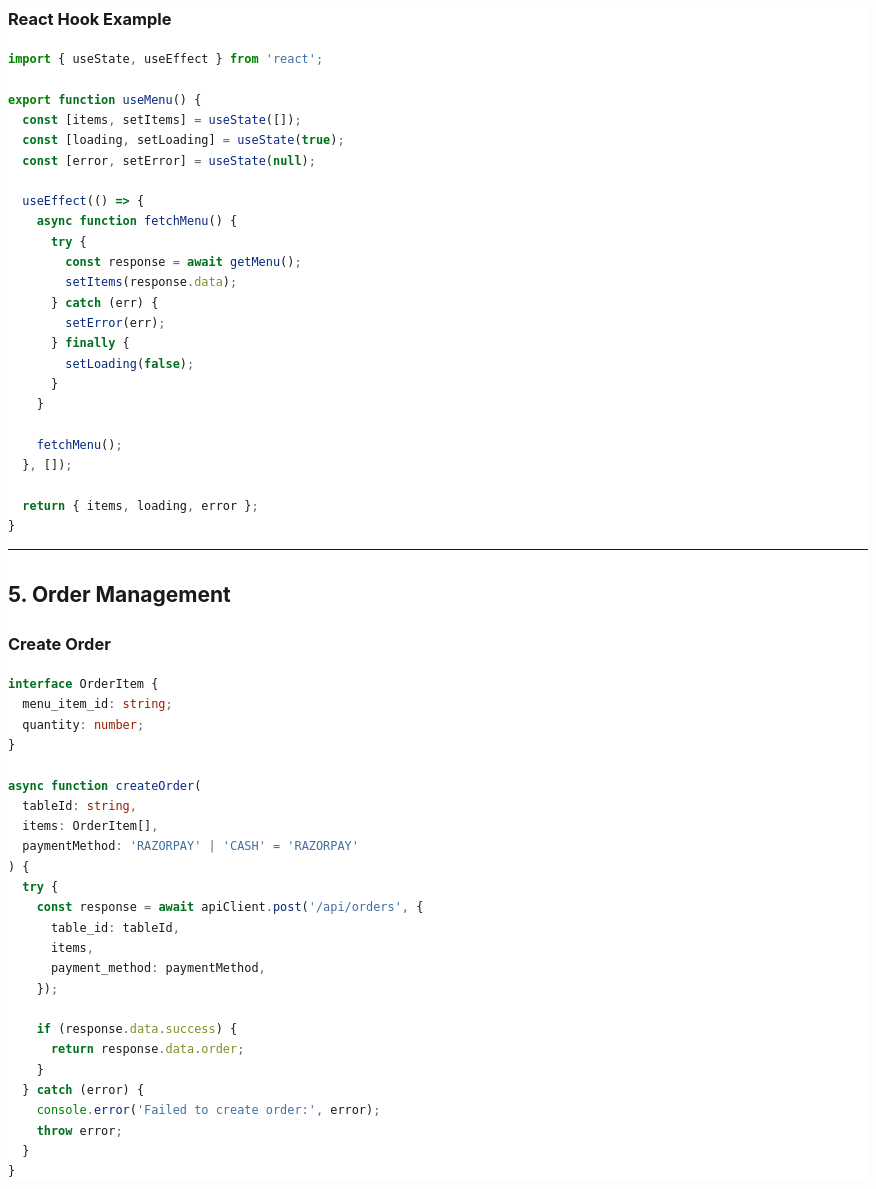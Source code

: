 ### React Hook Example

```typescript
import { useState, useEffect } from 'react';

export function useMenu() {
  const [items, setItems] = useState([]);
  const [loading, setLoading] = useState(true);
  const [error, setError] = useState(null);

  useEffect(() => {
    async function fetchMenu() {
      try {
        const response = await getMenu();
        setItems(response.data);
      } catch (err) {
        setError(err);
      } finally {
        setLoading(false);
      }
    }

    fetchMenu();
  }, []);

  return { items, loading, error };
}
```

---

## 5. Order Management

### Create Order

```typescript
interface OrderItem {
  menu_item_id: string;
  quantity: number;
}

async function createOrder(
  tableId: string,
  items: OrderItem[],
  paymentMethod: 'RAZORPAY' | 'CASH' = 'RAZORPAY'
) {
  try {
    const response = await apiClient.post('/api/orders', {
      table_id: tableId,
      items,
      payment_method: paymentMethod,
    });

    if (response.data.success) {
      return response.data.order;
    }
  } catch (error) {
    console.error('Failed to create order:', error);
    throw error;
  }
}
```
